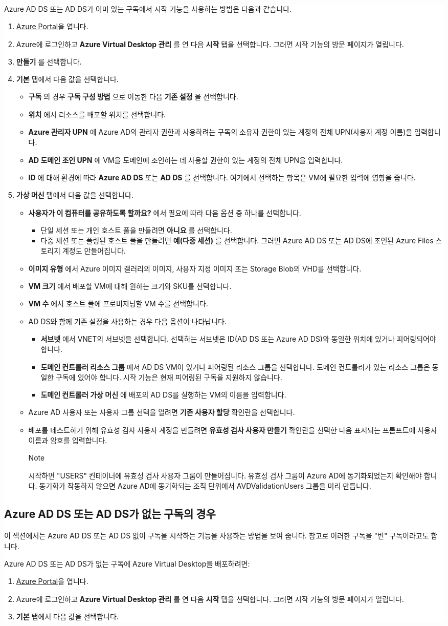 Azure AD DS 또는 AD DS가 이미 있는 구독에서 시작 기능을 사용하는 방법은 다음과 같습니다.

1. [Azure Portal](https://portal.azure.com)을 엽니다.

2. Azure에 로그인하고 **Azure Virtual Desktop 관리** 를 연 다음 **시작** 탭을 선택합니다. 그러면 시작 기능의 방문 페이지가 열립니다.

3. **만들기** 를 선택합니다.

4. **기본** 탭에서 다음 값을 선택합니다.

    - **구독** 의 경우 **구독 구성 방법** 으로 이동한 다음 **기존 설정** 을 선택합니다.

    - **위치** 에서 리소스를 배포할 위치를 선택합니다.

    - **Azure 관리자 UPN** 에 Azure AD의 관리자 권한과 사용하려는 구독의 소유자 권한이 있는 계정의 전체 UPN(사용자 계정 이름)을 입력합니다.

    - **AD 도메인 조인 UPN** 에 VM을 도메인에 조인하는 데 사용할 권한이 있는 계정의 전체 UPN을 입력합니다.

    - **ID** 에 대해 환경에 따라 **Azure AD DS** 또는 **AD DS** 를 선택합니다. 여기에서 선택하는 항목은 VM에 필요한 입력에 영향을 줍니다.

5. **가상 머신** 탭에서 다음 값을 선택합니다.

    - **사용자가 이 컴퓨터를 공유하도록 할까요?** 에서 필요에 따라 다음 옵션 중 하나를 선택합니다.
      - 단일 세션 또는 개인 호스트 풀을 만들려면 **아니요** 를 선택합니다.
      - 다중 세션 또는 풀링된 호스트 풀을 만들려면 **예(다중 세션)** 를 선택합니다. 그러면 Azure AD DS 또는 AD DS에 조인된 Azure Files 스토리지 계정도 만들어집니다.

    - **이미지 유형** 에서 Azure 이미지 갤러리의 이미지, 사용자 지정 이미지 또는 Storage Blob의 VHD를 선택합니다.

    - **VM 크기** 에서 배포할 VM에 대해 원하는 크기와 SKU를 선택합니다.

    - **VM 수** 에서 호스트 풀에 프로비저닝할 VM 수를 선택합니다.

    - AD DS와 함께 기존 설정을 사용하는 경우 다음 옵션이 나타납니다.

       - **서브넷** 에서 VNET의 서브넷을 선택합니다. 선택하는 서브넷은 ID(AD DS 또는 Azure AD DS)와 동일한 위치에 있거나 피어링되어야 합니다.

       - **도메인 컨트롤러 리소스 그룹** 에서 AD DS VM이 있거나 피어링된 리소스 그룹을 선택합니다. 도메인 컨트롤러가 있는 리소스 그룹은 동일한 구독에 있어야 합니다. 시작 기능은 현재 피어링된 구독을 지원하지 않습니다.

       - **도메인 컨트롤러 가상 머신** 에 배포의 AD DS를 실행하는 VM의 이름을 입력합니다.

    - Azure AD 사용자 또는 사용자 그룹 선택을 열려면 **기존 사용자 할당** 확인란을 선택합니다.

    - 배포를 테스트하기 위해 유효성 검사 사용자 계정을 만들려면 **유효성 검사 사용자 만들기** 확인란을 선택한 다음 표시되는 프롬프트에 사용자 이름과 암호를 입력합니다.

       >[!NOTE]
       >시작하면 "USERS" 컨테이너에 유효성 검사 사용자 그룹이 만들어집니다. 유효성 검사 그룹이 Azure AD에 동기화되었는지 확인해야 합니다. 동기화가 작동하지 않으면 Azure AD에 동기화되는 조직 단위에서 AVDValidationUsers 그룹을 미리 만듭니다.

## <a name="for-subscriptions-without-azure-ad-ds-or-ad-ds"></a>Azure AD DS 또는 AD DS가 없는 구독의 경우

이 섹션에서는 Azure AD DS 또는 AD DS 없이 구독을 시작하는 기능을 사용하는 방법을 보여 줍니다. 참고로 이러한 구독을 "빈" 구독이라고도 합니다.

Azure AD DS 또는 AD DS가 없는 구독에 Azure Virtual Desktop을 배포하려면:

1. [Azure Portal](https://portal.azure.com)을 엽니다.

2. Azure에 로그인하고 **Azure Virtual Desktop 관리** 를 연 다음 **시작** 탭을 선택합니다. 그러면 시작 기능의 방문 페이지가 열립니다.

3. **기본** 탭에서 다음 값을 선택합니다.
